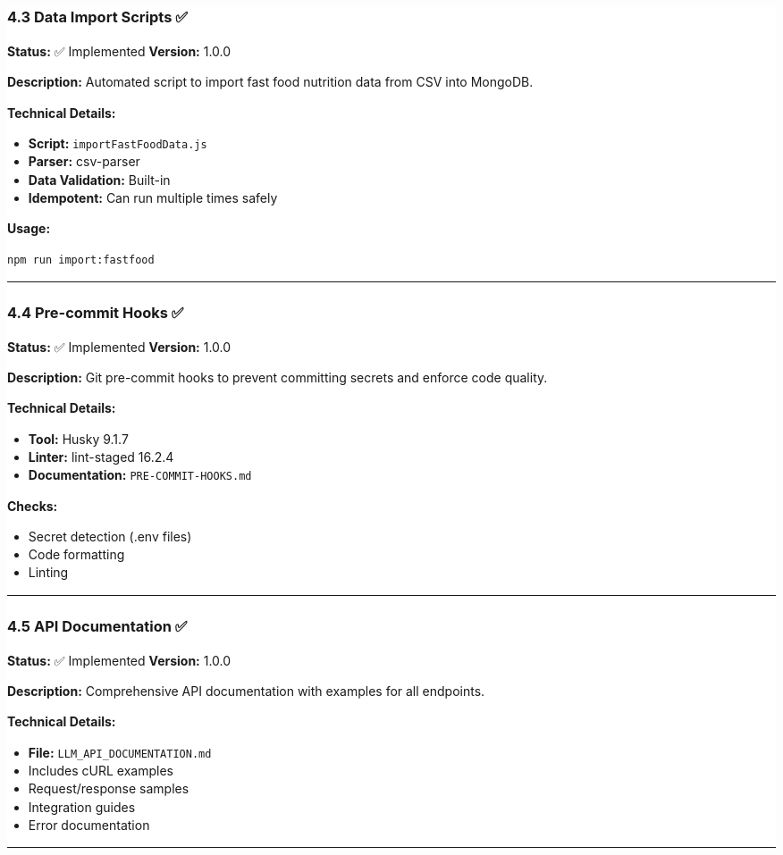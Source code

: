 
### 4.3 Data Import Scripts ✅

**Status:** ✅ Implemented
**Version:** 1.0.0

**Description:**
Automated script to import fast food nutrition data from CSV into MongoDB.

**Technical Details:**
- **Script:** `importFastFoodData.js`
- **Parser:** csv-parser
- **Data Validation:** Built-in
- **Idempotent:** Can run multiple times safely

**Usage:**
```bash
npm run import:fastfood
```

---

### 4.4 Pre-commit Hooks ✅

**Status:** ✅ Implemented
**Version:** 1.0.0

**Description:**
Git pre-commit hooks to prevent committing secrets and enforce code quality.

**Technical Details:**
- **Tool:** Husky 9.1.7
- **Linter:** lint-staged 16.2.4
- **Documentation:** `PRE-COMMIT-HOOKS.md`

**Checks:**
- Secret detection (.env files)
- Code formatting
- Linting

---

### 4.5 API Documentation ✅

**Status:** ✅ Implemented
**Version:** 1.0.0

**Description:**
Comprehensive API documentation with examples for all endpoints.

**Technical Details:**
- **File:** `LLM_API_DOCUMENTATION.md`
- Includes cURL examples
- Request/response samples
- Integration guides
- Error documentation

---